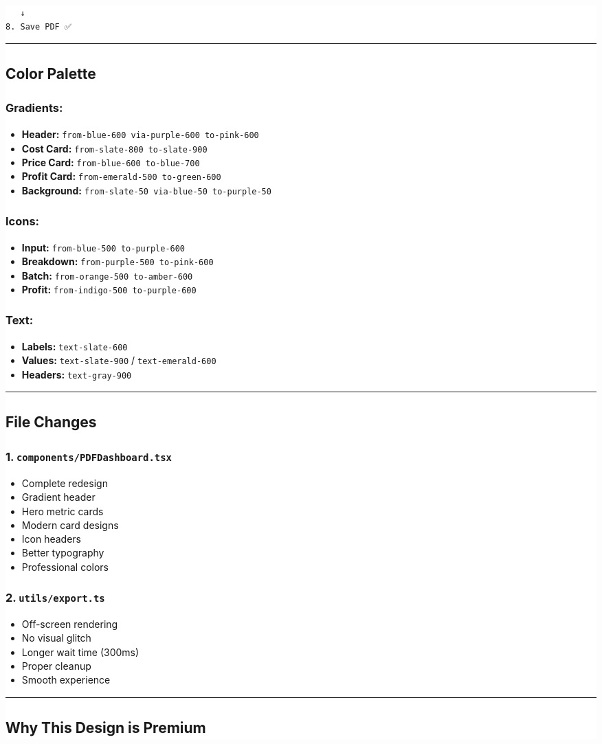 ```
   ↓
8. Save PDF ✅
```

---

## Color Palette

### Gradients:
- **Header:** `from-blue-600 via-purple-600 to-pink-600`
- **Cost Card:** `from-slate-800 to-slate-900`
- **Price Card:** `from-blue-600 to-blue-700`
- **Profit Card:** `from-emerald-500 to-green-600`
- **Background:** `from-slate-50 via-blue-50 to-purple-50`

### Icons:
- **Input:** `from-blue-500 to-purple-600`
- **Breakdown:** `from-purple-500 to-pink-600`
- **Batch:** `from-orange-500 to-amber-600`
- **Profit:** `from-indigo-500 to-purple-600`

### Text:
- **Labels:** `text-slate-600`
- **Values:** `text-slate-900` / `text-emerald-600`
- **Headers:** `text-gray-900`

---

## File Changes

### 1. `components/PDFDashboard.tsx`
- Complete redesign
- Gradient header
- Hero metric cards
- Modern card designs
- Icon headers
- Better typography
- Professional colors

### 2. `utils/export.ts`
- Off-screen rendering
- No visual glitch
- Longer wait time (300ms)
- Proper cleanup
- Smooth experience

---

## Why This Design is Premium
